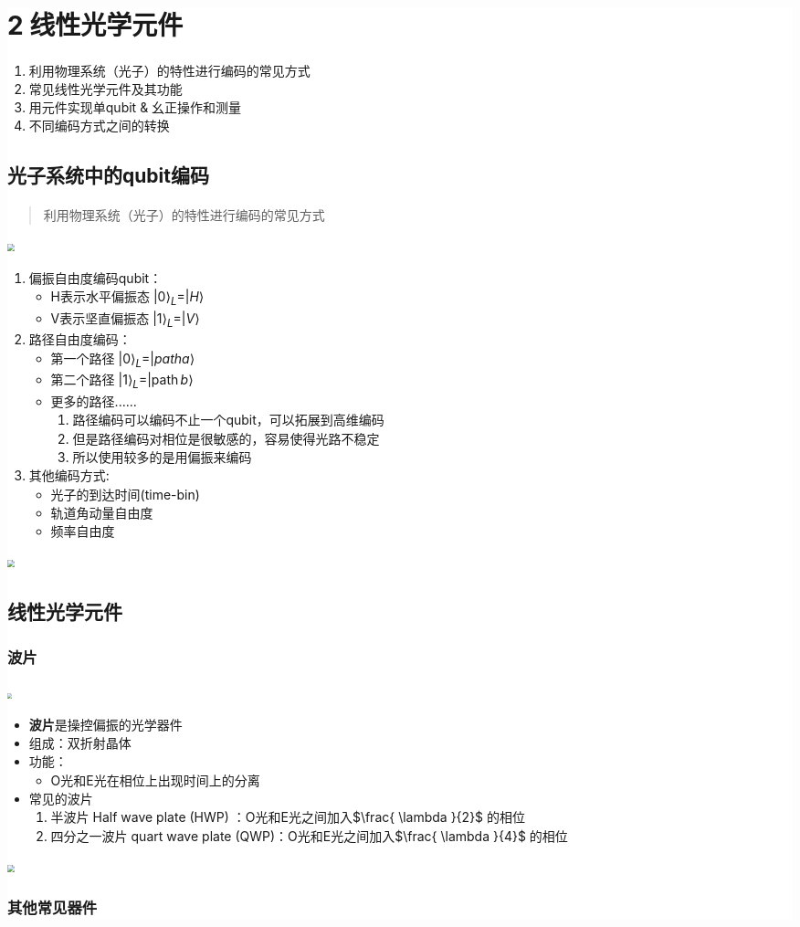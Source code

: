 



# 2 线性光学元件

1. 利用物理系统（光子）的特性进行编码的常见方式
2. 常见线性光学元件及其功能
3. 用元件实现单qubit \& 幺正操作和测量
4. 不同编码方式之间的转换

## 光子系统中的qubit编码

> 利用物理系统（光子）的特性进行编码的常见方式

<img src="https://jptanjing.oss-cn-beijing.aliyuncs.com/img/image-20220326233501199.png" style="zoom:50%;" />

1. 偏振自由度编码qubit：
   - H表示水平偏振态 $|0\rangle_{L}=|H\rangle$
   - V表示坚直偏振态 $|1\rangle_{L}=|V\rangle$
2. 路径自由度编码：
   - 第一个路径 $|0\rangle_{L}=|p a t h a\rangle$
   - 第二个路径 $|1\rangle_{L}=|\operatorname{path} b\rangle$
   - 更多的路径......
     1. 路径编码可以编码不止一个qubit，可以拓展到高维编码
     2. 但是路径编码对相位是很敏感的，容易使得光路不稳定
     3. 所以使用较多的是用偏振来编码
3. 其他编码方式:
   - 光子的到达时间(time-bin)
   - 轨道角动量自由度
   - 频率自由度

<img src="https://jptanjing.oss-cn-beijing.aliyuncs.com/img/Snipaste_2022-03-26_23-35-41.png" style="zoom:50%;" />

## 线性光学元件

### 波片

<img src="https://jptanjing.oss-cn-beijing.aliyuncs.com/img/image-20220327104203810.png" style="zoom: 33%;" />

- **波片**是操控偏振的光学器件
- 组成：双折射晶体
- 功能：
  - O光和E光在相位上出现时间上的分离
- 常见的波片
  1. 半波片 Half wave plate (HWP) ：O光和E光之间加入$\frac{ \lambda }{2}$ 的相位
  2. 四分之一波片  quart wave plate (QWP)：O光和E光之间加入$\frac{ \lambda }{4}$ 的相位

<img src="https://jptanjing.oss-cn-beijing.aliyuncs.com/img/image-20220327104323420.png" style="zoom:50%;" />

### 其他常见器件
